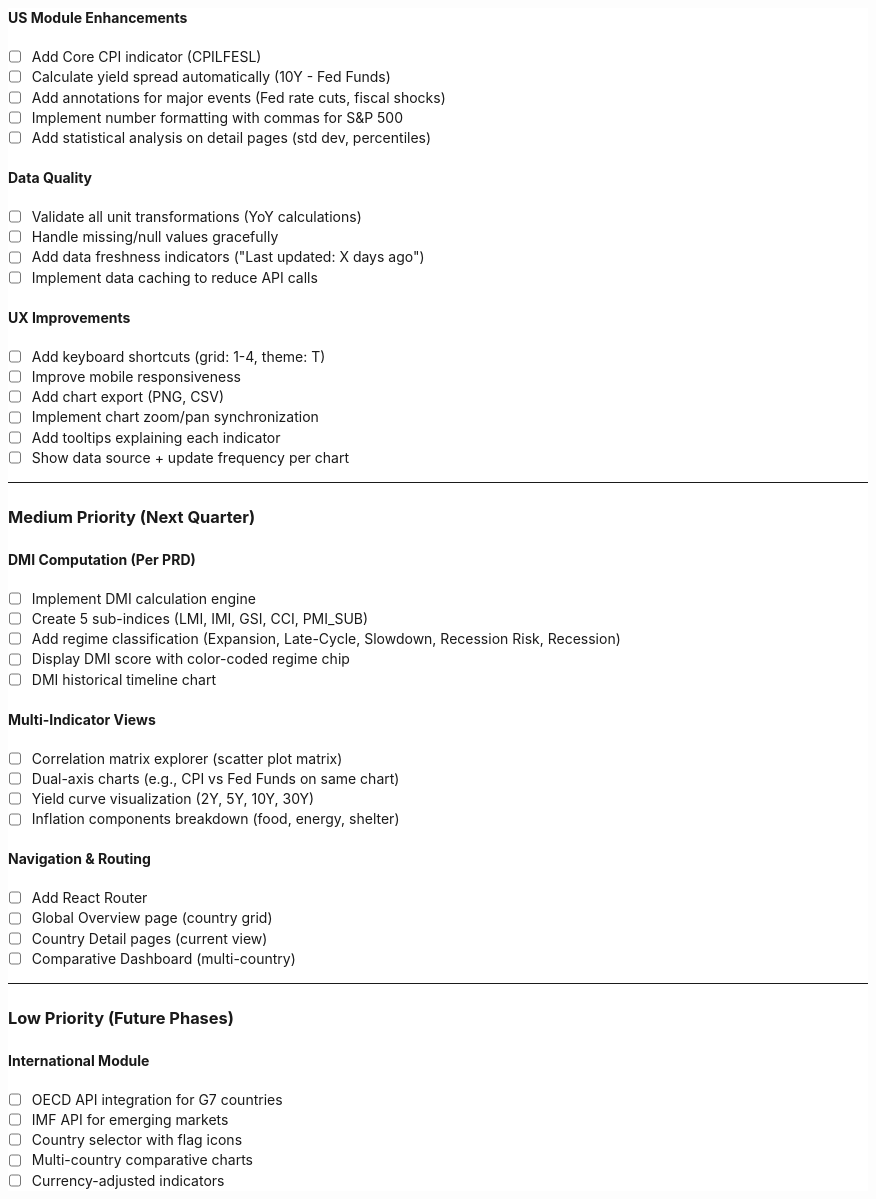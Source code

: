 #### US Module Enhancements
- [ ] Add Core CPI indicator (CPILFESL)
- [ ] Calculate yield spread automatically (10Y - Fed Funds)
- [ ] Add annotations for major events (Fed rate cuts, fiscal shocks)
- [ ] Implement number formatting with commas for S&P 500
- [ ] Add statistical analysis on detail pages (std dev, percentiles)

#### Data Quality
- [ ] Validate all unit transformations (YoY calculations)
- [ ] Handle missing/null values gracefully
- [ ] Add data freshness indicators ("Last updated: X days ago")
- [ ] Implement data caching to reduce API calls

#### UX Improvements
- [ ] Add keyboard shortcuts (grid: 1-4, theme: T)
- [ ] Improve mobile responsiveness
- [ ] Add chart export (PNG, CSV)
- [ ] Implement chart zoom/pan synchronization
- [ ] Add tooltips explaining each indicator
- [ ] Show data source + update frequency per chart

---

### Medium Priority (Next Quarter)

#### DMI Computation (Per PRD)
- [ ] Implement DMI calculation engine
- [ ] Create 5 sub-indices (LMI, IMI, GSI, CCI, PMI_SUB)
- [ ] Add regime classification (Expansion, Late-Cycle, Slowdown, Recession Risk, Recession)
- [ ] Display DMI score with color-coded regime chip
- [ ] DMI historical timeline chart

#### Multi-Indicator Views
- [ ] Correlation matrix explorer (scatter plot matrix)
- [ ] Dual-axis charts (e.g., CPI vs Fed Funds on same chart)
- [ ] Yield curve visualization (2Y, 5Y, 10Y, 30Y)
- [ ] Inflation components breakdown (food, energy, shelter)

#### Navigation & Routing
- [ ] Add React Router
- [ ] Global Overview page (country grid)
- [ ] Country Detail pages (current view)
- [ ] Comparative Dashboard (multi-country)

---

### Low Priority (Future Phases)

#### International Module
- [ ] OECD API integration for G7 countries
- [ ] IMF API for emerging markets
- [ ] Country selector with flag icons
- [ ] Multi-country comparative charts
- [ ] Currency-adjusted indicators
